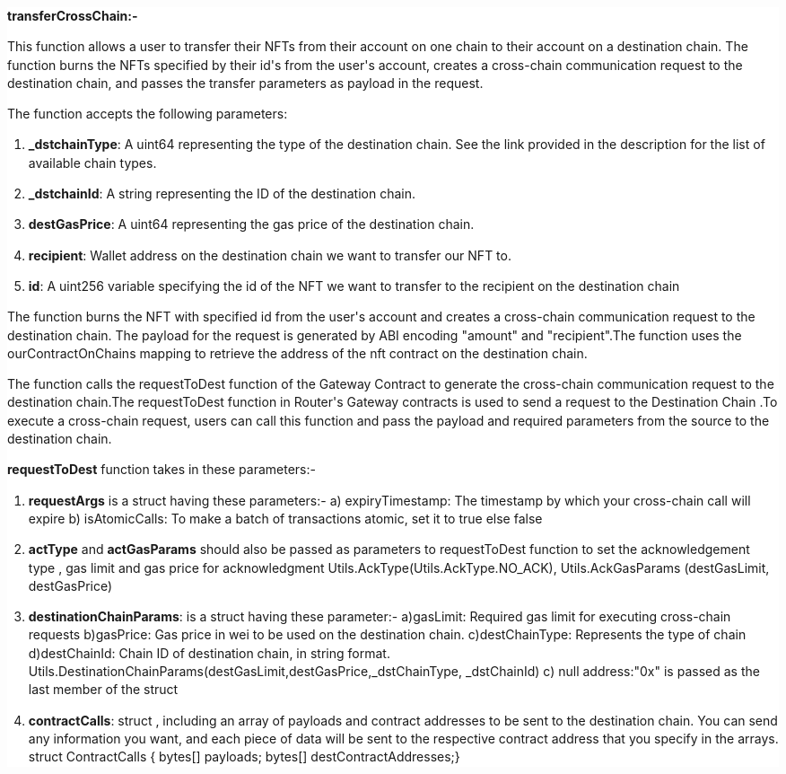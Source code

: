 **transferCrossChain:-**

This function allows a user to transfer their NFTs from their account on one chain to their account on a destination chain. The function burns the NFTs specified by their id's from the user's account, creates a cross-chain communication request to the destination chain, and passes the transfer parameters as payload in the request.

The function accepts the following parameters:

1. **_dstchainType**: A uint64 representing the type of the destination chain. See the link provided in the description for the list of available chain types.

2. **_dstchainId**: A string representing the ID of the destination chain.

3. **destGasPrice**: A uint64 representing the gas price of the destination chain.

4. **recipient**: Wallet address on the destination chain we want to transfer our NFT to.

5. **id**: A uint256 variable specifying the id of the NFT we want to transfer to the recipient on the destination chain

The function burns the NFT with specified id from the user's account and creates a cross-chain communication request to the destination chain. The payload for the request is generated by ABI encoding "amount" and "recipient".The function uses the ourContractOnChains mapping to retrieve the address of the nft contract on the destination chain.

The function calls the requestToDest function of the Gateway Contract to generate the cross-chain communication request to the destination chain.The requestToDest function in Router's Gateway contracts is used to send a request to the Destination Chain .To execute a cross-chain request, users can call this function and pass the payload and required parameters from the source to the destination chain.

**requestToDest** function takes in these parameters:-

1. **requestArgs** is a struct having these parameters:-
a) expiryTimestamp: The timestamp by which your cross-chain call will expire
b) isAtomicCalls: To make a batch of transactions atomic, set it to true else false

2. **actType** and **actGasParams** should also be passed as parameters to requestToDest function to set the acknowledgement type , gas limit and gas price for acknowledgment
Utils.AckType(Utils.AckType.NO_ACK),
Utils.AckGasParams (destGasLimit, destGasPrice)

3. **destinationChainParams**: is a struct having these parameter:-
a)gasLimit: Required gas limit for executing cross-chain requests b)gasPrice: Gas price in wei to be used on the destination chain. c)destChainType: Represents the type of chain
d)destChainId: Chain ID of destination chain, in string format.
Utils.DestinationChainParams(destGasLimit,destGasPrice,_dstChainType,
_dstChainId)
c) null address:"0x" is passed as the last member of the struct

4. **contractCalls**: struct , including an array of payloads and contract addresses to be sent to the destination chain. You can send any information you want, and each piece of data will be sent to the respective contract address that you specify in the arrays.
struct ContractCalls {
    bytes[] payloads;
    bytes[] destContractAddresses;}
